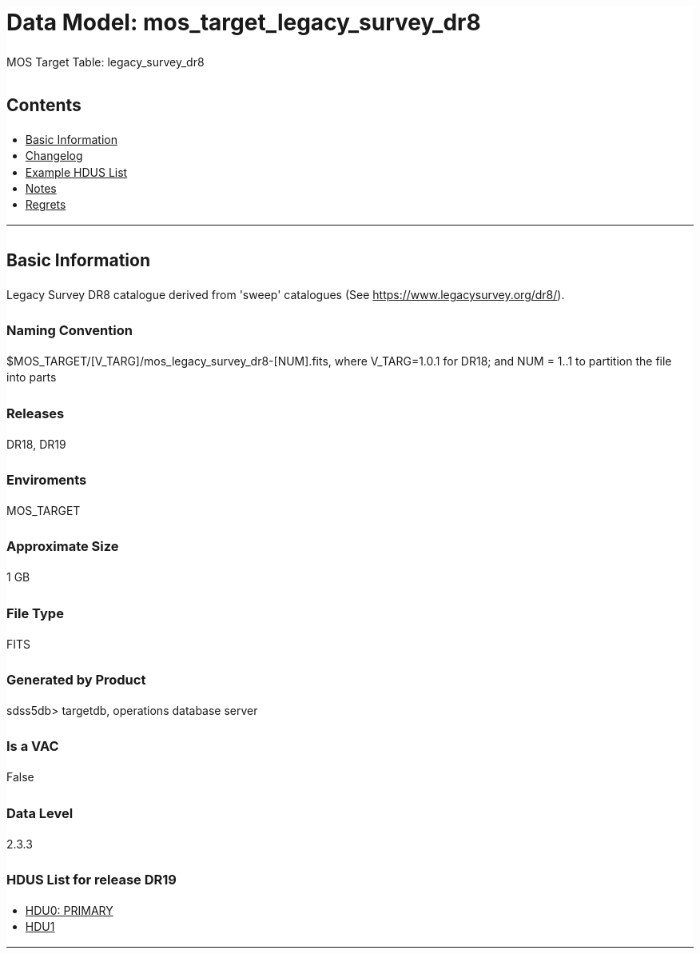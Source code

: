 # Data Model: mos_target_legacy_survey_dr8


MOS Target Table: legacy_survey_dr8


## Contents
- [Basic Information](#basic-information)
- [Changelog](#changelog)
- [Example HDUS List](#example-hdus-list)
- [Notes](#notes)
- [Regrets](#regrets)
---

## Basic Information
Legacy Survey DR8 catalogue derived from 'sweep' catalogues (See <a href="https://www.legacysurvey.org/dr8/">https://www.legacysurvey.org/dr8/</a>).

### Naming Convention
$MOS_TARGET/[V_TARG]/mos_legacy_survey_dr8-[NUM].fits, where V_TARG=1.0.1 for DR18; and NUM = 1..1 to partition the file into parts

### Releases
DR18, DR19

### Enviroments
MOS_TARGET

### Approximate Size
1 GB

### File Type
FITS

### Generated by Product
sdss5db> targetdb, operations database server

### Is a VAC
False

### Data Level
2.3.3

### HDUS List for release DR19
  - [HDU0: PRIMARY](#hdu0-primary)
  - [HDU1](#hdu1)

---